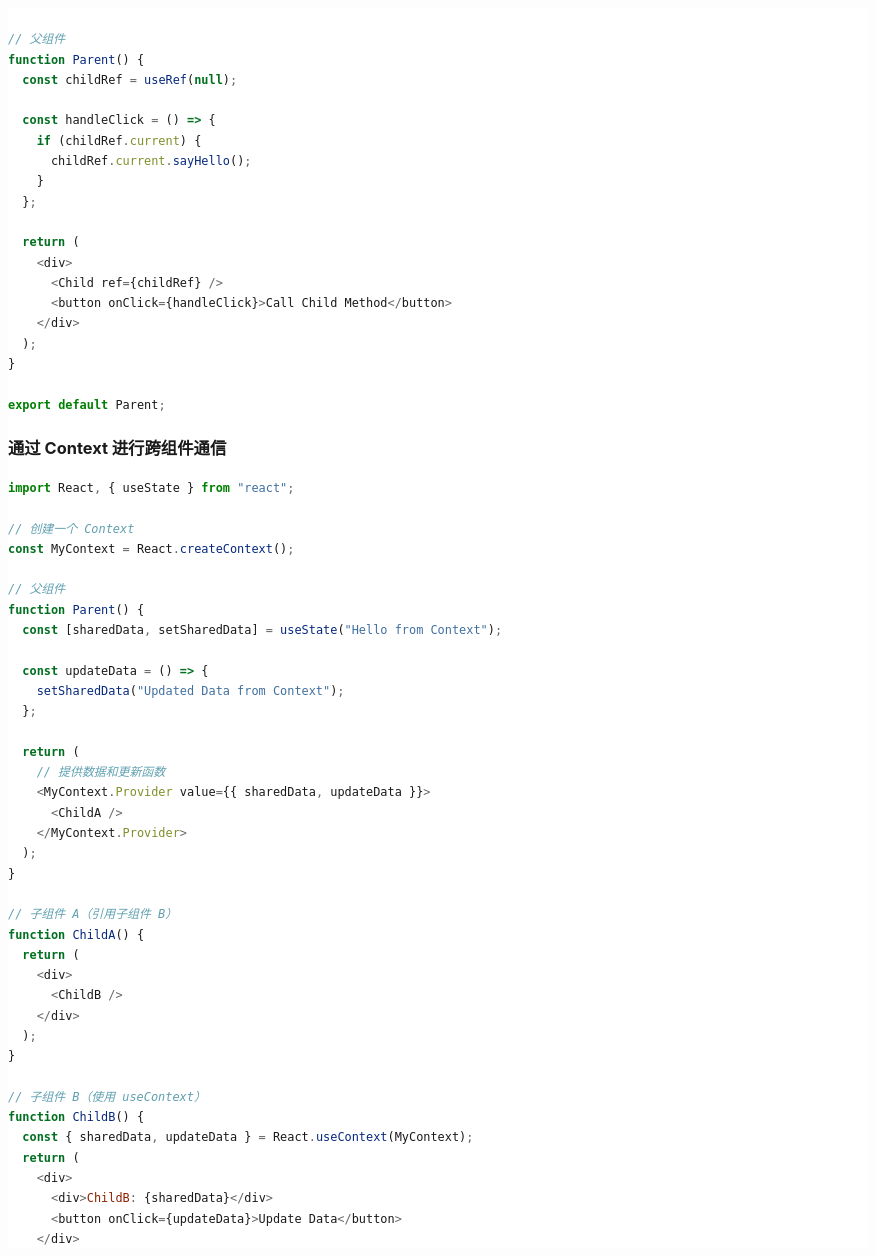 ```js

// 父组件
function Parent() {
  const childRef = useRef(null);

  const handleClick = () => {
    if (childRef.current) {
      childRef.current.sayHello();
    }
  };

  return (
    <div>
      <Child ref={childRef} />
      <button onClick={handleClick}>Call Child Method</button>
    </div>
  );
}

export default Parent;
```

### 通过 Context 进行跨组件通信

```js
import React, { useState } from "react";

// 创建一个 Context
const MyContext = React.createContext();

// 父组件
function Parent() {
  const [sharedData, setSharedData] = useState("Hello from Context");

  const updateData = () => {
    setSharedData("Updated Data from Context");
  };

  return (
    // 提供数据和更新函数
    <MyContext.Provider value={{ sharedData, updateData }}>
      <ChildA />
    </MyContext.Provider>
  );
}

// 子组件 A（引用子组件 B）
function ChildA() {
  return (
    <div>
      <ChildB />
    </div>
  );
}

// 子组件 B（使用 useContext）
function ChildB() {
  const { sharedData, updateData } = React.useContext(MyContext);
  return (
    <div>
      <div>ChildB: {sharedData}</div>
      <button onClick={updateData}>Update Data</button>
    </div>
```
